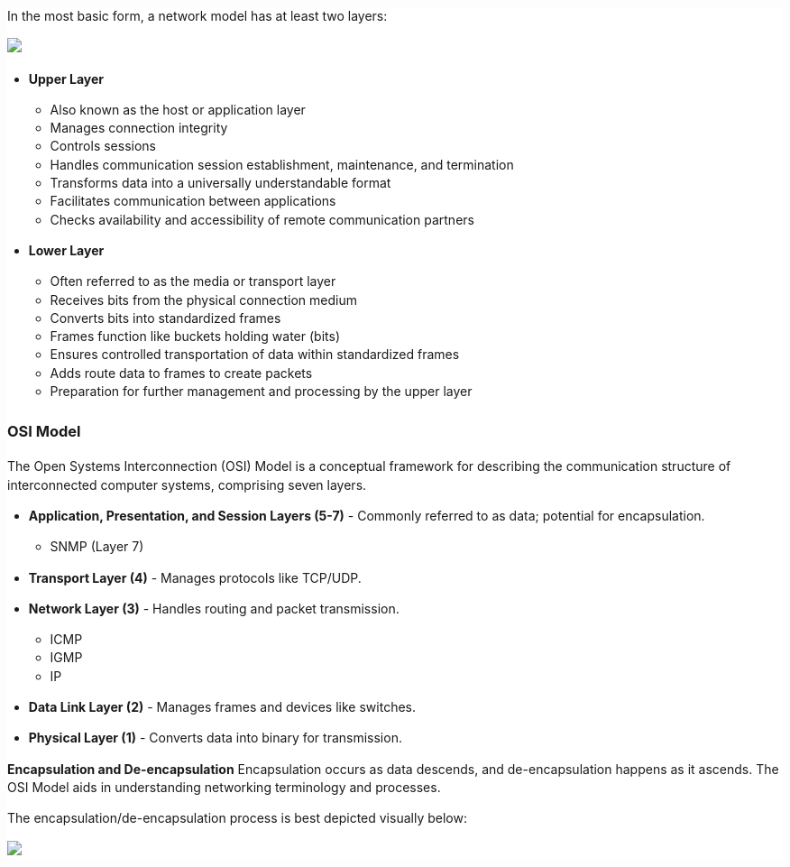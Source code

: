 In the most basic form, a network model has at least two layers:


<div class="img-center">

![](/img/docs/security-tcp-ip-osi-model.png)


</div>



- **Upper Layer**
    - Also known as the host or application layer
    - Manages connection integrity
    - Controls sessions
    - Handles communication session establishment, maintenance, and termination
    - Transforms data into a universally understandable format
    - Facilitates communication between applications
    - Checks availability and accessibility of remote communication partners

- **Lower Layer**
    - Often referred to as the media or transport layer
    - Receives bits from the physical connection medium
    - Converts bits into standardized frames
    - Frames function like buckets holding water (bits)
    - Ensures controlled transportation of data within standardized frames
    - Adds route data to frames to create packets
    - Preparation for further management and processing by the upper layer

### OSI Model

The Open Systems Interconnection (OSI) Model is a conceptual framework for describing the communication structure of interconnected computer systems, comprising seven layers. 

- **Application, Presentation, and Session Layers (5-7)** - Commonly referred to as data; potential for encapsulation.
  
  - SNMP (Layer 7)

- **Transport Layer (4)** - Manages protocols like TCP/UDP.

- **Network Layer (3)** - Handles routing and packet transmission.

  - ICMP 
  - IGMP 
  - IP

- **Data Link Layer (2)** - Manages frames and devices like switches.

- **Physical Layer (1)** - Converts data into binary for transmission.

**Encapsulation and De-encapsulation**
Encapsulation occurs as data descends, and de-encapsulation happens as it ascends. The OSI Model aids in understanding networking terminology and processes.

The encapsulation/de-encapsulation process is best depicted visually below: 

![](/img/docs/security-encap-deencap-diagram.png)
